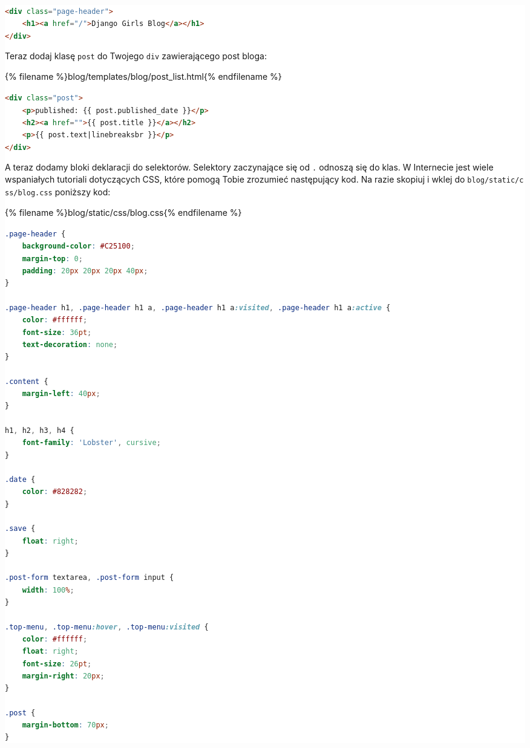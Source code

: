 ```html
<div class="page-header">
    <h1><a href="/">Django Girls Blog</a></h1>
</div>
```

Teraz dodaj klasę `post` do Twojego `div` zawierającego post bloga:

{% filename %}blog/templates/blog/post_list.html{% endfilename %}

```html
<div class="post">
    <p>published: {{ post.published_date }}</p>
    <h2><a href="">{{ post.title }}</a></h2>
    <p>{{ post.text|linebreaksbr }}</p>
</div>
```

A teraz dodamy bloki deklaracji do selektorów. Selektory zaczynające się od `.` odnoszą się do klas. W Internecie jest wiele wspaniałych tutoriali dotyczących CSS, które pomogą Tobie zrozumieć następujący kod. Na razie skopiuj i wklej do `blog/static/css/blog.css` poniższy kod:

{% filename %}blog/static/css/blog.css{% endfilename %}

```css
.page-header {
    background-color: #C25100;
    margin-top: 0;
    padding: 20px 20px 20px 40px;
}

.page-header h1, .page-header h1 a, .page-header h1 a:visited, .page-header h1 a:active {
    color: #ffffff;
    font-size: 36pt;
    text-decoration: none;
}

.content {
    margin-left: 40px;
}

h1, h2, h3, h4 {
    font-family: 'Lobster', cursive;
}

.date {
    color: #828282;
}

.save {
    float: right;
}

.post-form textarea, .post-form input {
    width: 100%;
}

.top-menu, .top-menu:hover, .top-menu:visited {
    color: #ffffff;
    float: right;
    font-size: 26pt;
    margin-right: 20px;
}

.post {
    margin-bottom: 70px;
}
```